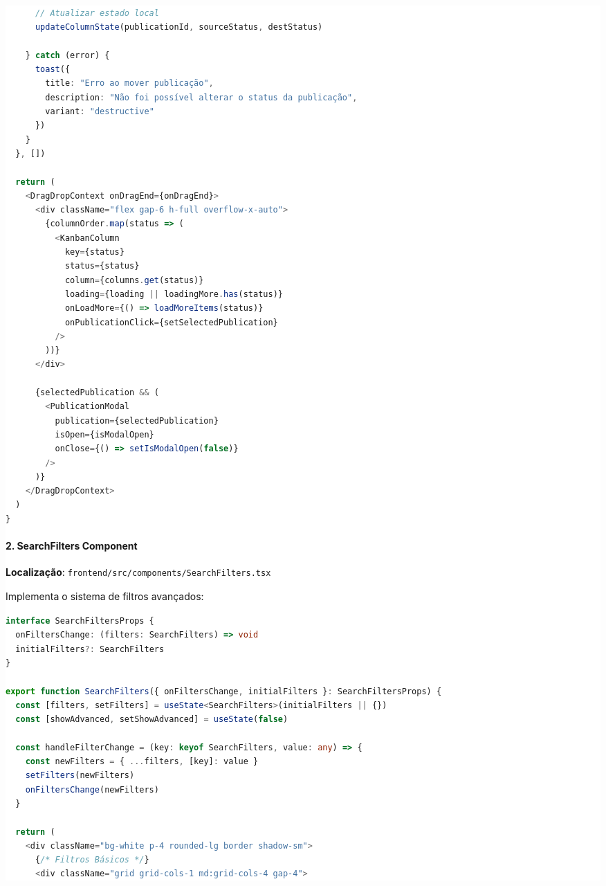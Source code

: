 ```typescript
      // Atualizar estado local
      updateColumnState(publicationId, sourceStatus, destStatus)
      
    } catch (error) {
      toast({
        title: "Erro ao mover publicação",
        description: "Não foi possível alterar o status da publicação",
        variant: "destructive"
      })
    }
  }, [])
  
  return (
    <DragDropContext onDragEnd={onDragEnd}>
      <div className="flex gap-6 h-full overflow-x-auto">
        {columnOrder.map(status => (
          <KanbanColumn
            key={status}
            status={status}
            column={columns.get(status)}
            loading={loading || loadingMore.has(status)}
            onLoadMore={() => loadMoreItems(status)}
            onPublicationClick={setSelectedPublication}
          />
        ))}
      </div>
      
      {selectedPublication && (
        <PublicationModal
          publication={selectedPublication}
          isOpen={isModalOpen}
          onClose={() => setIsModalOpen(false)}
        />
      )}
    </DragDropContext>
  )
}
```

#### 2. SearchFilters Component
**Localização**: `frontend/src/components/SearchFilters.tsx`

Implementa o sistema de filtros avançados:

```typescript
interface SearchFiltersProps {
  onFiltersChange: (filters: SearchFilters) => void
  initialFilters?: SearchFilters
}

export function SearchFilters({ onFiltersChange, initialFilters }: SearchFiltersProps) {
  const [filters, setFilters] = useState<SearchFilters>(initialFilters || {})
  const [showAdvanced, setShowAdvanced] = useState(false)
  
  const handleFilterChange = (key: keyof SearchFilters, value: any) => {
    const newFilters = { ...filters, [key]: value }
    setFilters(newFilters)
    onFiltersChange(newFilters)
  }
  
  return (
    <div className="bg-white p-4 rounded-lg border shadow-sm">
      {/* Filtros Básicos */}
      <div className="grid grid-cols-1 md:grid-cols-4 gap-4">
```